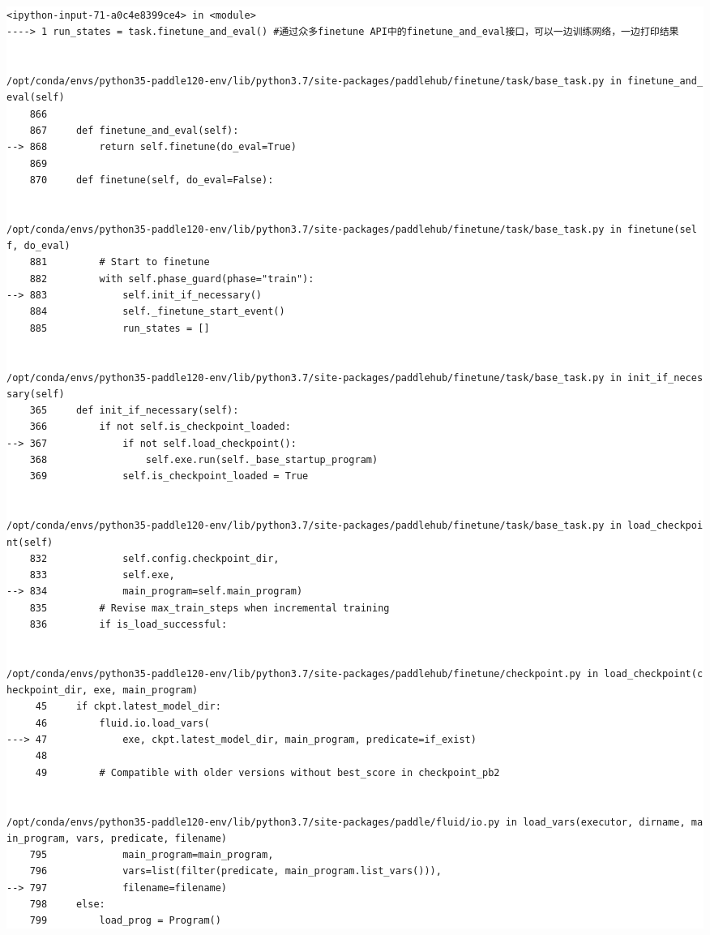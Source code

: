     <ipython-input-71-a0c4e8399ce4> in <module>
    ----> 1 run_states = task.finetune_and_eval() #通过众多finetune API中的finetune_and_eval接口，可以一边训练网络，一边打印结果
    

    /opt/conda/envs/python35-paddle120-env/lib/python3.7/site-packages/paddlehub/finetune/task/base_task.py in finetune_and_eval(self)
        866 
        867     def finetune_and_eval(self):
    --> 868         return self.finetune(do_eval=True)
        869 
        870     def finetune(self, do_eval=False):


    /opt/conda/envs/python35-paddle120-env/lib/python3.7/site-packages/paddlehub/finetune/task/base_task.py in finetune(self, do_eval)
        881         # Start to finetune
        882         with self.phase_guard(phase="train"):
    --> 883             self.init_if_necessary()
        884             self._finetune_start_event()
        885             run_states = []


    /opt/conda/envs/python35-paddle120-env/lib/python3.7/site-packages/paddlehub/finetune/task/base_task.py in init_if_necessary(self)
        365     def init_if_necessary(self):
        366         if not self.is_checkpoint_loaded:
    --> 367             if not self.load_checkpoint():
        368                 self.exe.run(self._base_startup_program)
        369             self.is_checkpoint_loaded = True


    /opt/conda/envs/python35-paddle120-env/lib/python3.7/site-packages/paddlehub/finetune/task/base_task.py in load_checkpoint(self)
        832             self.config.checkpoint_dir,
        833             self.exe,
    --> 834             main_program=self.main_program)
        835         # Revise max_train_steps when incremental training
        836         if is_load_successful:


    /opt/conda/envs/python35-paddle120-env/lib/python3.7/site-packages/paddlehub/finetune/checkpoint.py in load_checkpoint(checkpoint_dir, exe, main_program)
         45     if ckpt.latest_model_dir:
         46         fluid.io.load_vars(
    ---> 47             exe, ckpt.latest_model_dir, main_program, predicate=if_exist)
         48 
         49         # Compatible with older versions without best_score in checkpoint_pb2


    /opt/conda/envs/python35-paddle120-env/lib/python3.7/site-packages/paddle/fluid/io.py in load_vars(executor, dirname, main_program, vars, predicate, filename)
        795             main_program=main_program,
        796             vars=list(filter(predicate, main_program.list_vars())),
    --> 797             filename=filename)
        798     else:
        799         load_prog = Program()
